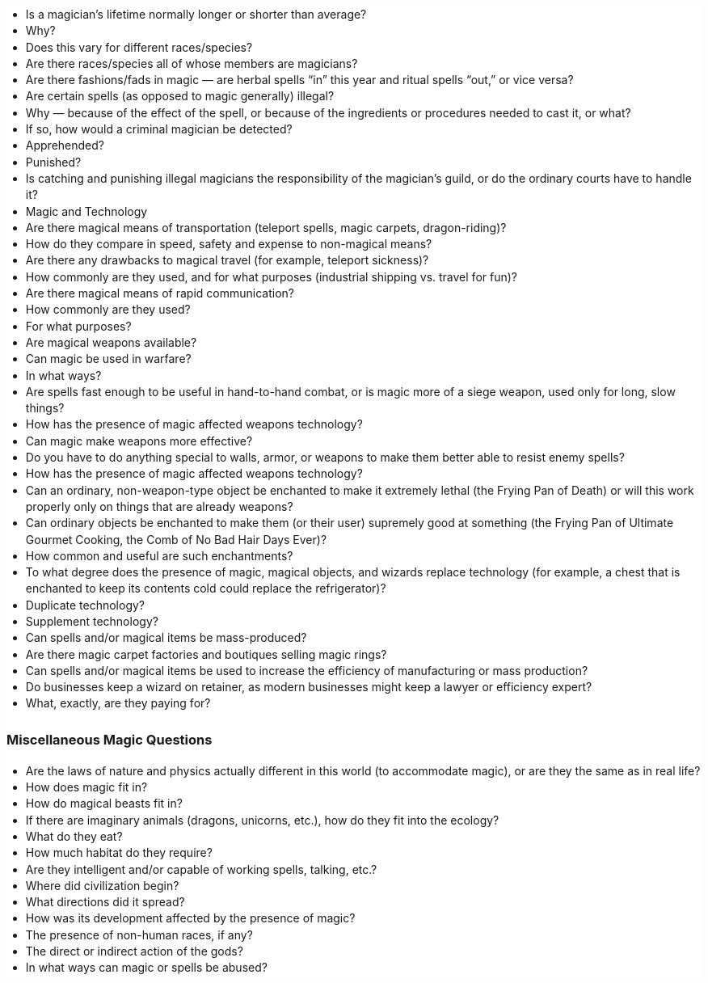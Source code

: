 - Is a magician’s lifetime normally longer or shorter than average? 
- Why? 
- Does this vary for different races/species? 
- Are there races/species all of whose members are magicians?
- Are there fashions/fads in magic — are herbal spells “in” this year and ritual spells “out,” or vice versa?
- Are certain spells (as opposed to magic generally) illegal? 
- Why — because of the effect of the spell, or because of the ingredients or procedures needed to cast it, or what? 
- If so, how would a criminal magician be detected? 
- Apprehended? 
- Punished? 
- Is catching and punishing illegal magicians the responsibility of the magician’s guild, or do the ordinary courts have to handle it?
- Magic and Technology
- Are there magical means of transportation (teleport spells, magic carpets, dragon-riding)? 
- How do they compare in speed, safety and expense to non-magical means? 
- Are there any drawbacks to magical travel (for example, teleport sickness)? 
- How commonly are they used, and for what purposes (industrial shipping vs. travel for fun)?
- Are there magical means of rapid communication? 
- How commonly are they used? 
- For what purposes?
- Are magical weapons available? 
- Can magic be used in warfare? 
- In what ways? 
- Are spells fast enough to be useful in hand-to-hand combat, or is magic more of a siege weapon, used only for long, slow things?
- How has the presence of magic affected weapons technology? 
- Can magic make weapons more effective? 
- Do you have to do anything special to walls, armor, or weapons to make them better able to resist enemy spells?
- How has the presence of magic affected weapons technology? 
- Can an ordinary, non-weapon-type object be enchanted to make it extremely lethal (the Frying Pan of Death) or will this work properly only on things that are already weapons? 
- Can ordinary objects be enchanted to make them (or their user) supremely good at something (the Frying Pan of Ultimate Gourmet Cooking, the Comb of No Bad Hair Days Ever)? 
- How common and useful are such enchantments?
- To what degree does the presence of magic, magical objects, and wizards replace technology (for example, a chest that is enchanted to keep its contents cold could replace the refrigerator)? 
- Duplicate technology? 
- Supplement technology?
- Can spells and/or magical items be mass-produced? 
- Are there magic carpet factories and boutiques selling magic rings?
- Can spells and/or magical items be used to increase the efficiency of manufacturing or mass production? 
- Do businesses keep a wizard on retainer, as modern businesses might keep a lawyer or efficiency expert? 
- What, exactly, are they paying for?
### Miscellaneous Magic Questions
- Are the laws of nature and physics actually different in this world (to accommodate magic), or are they the same as in real life? 
- How does magic fit in? 
- How do magical beasts fit in?
- If there are imaginary animals (dragons, unicorns, etc.), how do they fit into the ecology? 
- What do they eat? 
- How much habitat do they require? 
- Are they intelligent and/or capable of working spells, talking, etc.?
- Where did civilization begin? 
- What directions did it spread? 
- How was its development affected by the presence of magic? 
- The presence of non-human races, if any? 
- The direct or indirect action of the gods?
- In what ways can magic or spells be abused? 